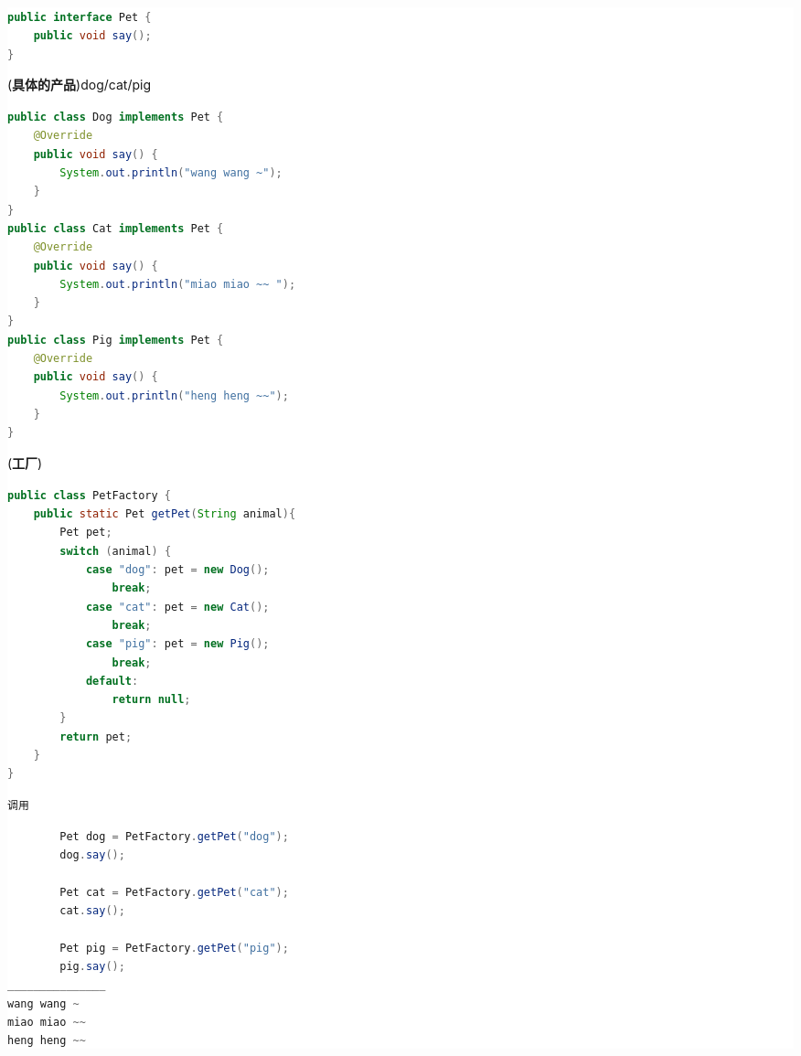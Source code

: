 ```java
public interface Pet {
    public void say();
}
```

(**具体的产品**)dog/cat/pig

```java
public class Dog implements Pet {
    @Override
    public void say() {
        System.out.println("wang wang ~");
    }
}
public class Cat implements Pet {
    @Override
    public void say() {
        System.out.println("miao miao ~~ ");
    }
}
public class Pig implements Pet {
    @Override
    public void say() {
        System.out.println("heng heng ~~");
    }
}
```

(**工厂**)

```java
public class PetFactory {
    public static Pet getPet(String animal){
        Pet pet;
        switch (animal) {
            case "dog": pet = new Dog();
                break;
            case "cat": pet = new Cat();
                break;
            case "pig": pet = new Pig();
                break;
            default:
                return null;
        }
        return pet;
    }
}
```

`调用`

```java
        Pet dog = PetFactory.getPet("dog");
        dog.say();

        Pet cat = PetFactory.getPet("cat");
        cat.say();

        Pet pig = PetFactory.getPet("pig");
        pig.say();
_______________
wang wang ~
miao miao ~~ 
heng heng ~~
```
